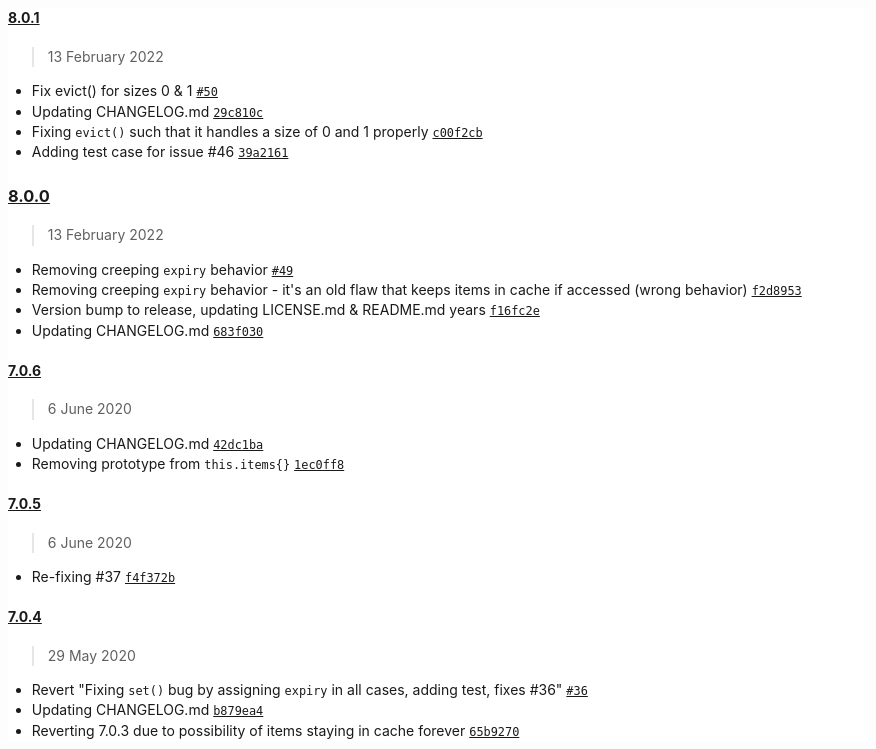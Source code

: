 #### [8.0.1](https://github.com/avoidwork/tiny-lru/compare/8.0.0...8.0.1)

> 13 February 2022

- Fix evict() for sizes 0 & 1 [`#50`](https://github.com/avoidwork/tiny-lru/pull/50)
- Updating CHANGELOG.md [`29c810c`](https://github.com/avoidwork/tiny-lru/commit/29c810cc0a5895753ae919233b04db1ceef06ce9)
- Fixing `evict()` such that it handles a size of 0 and 1 properly [`c00f2cb`](https://github.com/avoidwork/tiny-lru/commit/c00f2cbcf861eb78516fd10f5b2c054a6f1929e7)
- Adding test case for issue #46 [`39a2161`](https://github.com/avoidwork/tiny-lru/commit/39a2161e6b359c67c87b0936da3bd1f42f5e0a8c)

### [8.0.0](https://github.com/avoidwork/tiny-lru/compare/7.0.6...8.0.0)

> 13 February 2022

- Removing creeping `expiry` behavior [`#49`](https://github.com/avoidwork/tiny-lru/pull/49)
- Removing creeping `expiry` behavior - it's an old flaw that keeps items in cache if accessed (wrong behavior) [`f2d8953`](https://github.com/avoidwork/tiny-lru/commit/f2d8953b4b36f15c6587362ae34362bb89acea09)
- Version bump to release, updating LICENSE.md & README.md years [`f16fc2e`](https://github.com/avoidwork/tiny-lru/commit/f16fc2e77fb0bae5f2067b030aa1368c2e1f98a5)
- Updating CHANGELOG.md [`683f030`](https://github.com/avoidwork/tiny-lru/commit/683f030c52af26041af3be3f42f5a99316651197)

#### [7.0.6](https://github.com/avoidwork/tiny-lru/compare/7.0.5...7.0.6)

> 6 June 2020

- Updating CHANGELOG.md [`42dc1ba`](https://github.com/avoidwork/tiny-lru/commit/42dc1bab98c2f7a3409e33b6204e62082a7e4636)
- Removing prototype from `this.items{}` [`1ec0ff8`](https://github.com/avoidwork/tiny-lru/commit/1ec0ff8183fb719c1061503489f7352672852791)

#### [7.0.5](https://github.com/avoidwork/tiny-lru/compare/7.0.4...7.0.5)

> 6 June 2020

- Re-fixing #37 [`f4f372b`](https://github.com/avoidwork/tiny-lru/commit/f4f372b6627e8901c70de6d5975fa7448e03fbc7)

#### [7.0.4](https://github.com/avoidwork/tiny-lru/compare/7.0.3...7.0.4)

> 29 May 2020

- Revert "Fixing `set()` bug by assigning `expiry` in all cases, adding test, fixes #36" [`#36`](https://github.com/avoidwork/tiny-lru/issues/36)
- Updating CHANGELOG.md [`b879ea4`](https://github.com/avoidwork/tiny-lru/commit/b879ea48f631f6083bf7a3251083c9c0e2b971c8)
- Reverting 7.0.3 due to possibility of items staying in cache forever [`65b9270`](https://github.com/avoidwork/tiny-lru/commit/65b92708b641edd5b8011186739c91007f1d6f0d)
